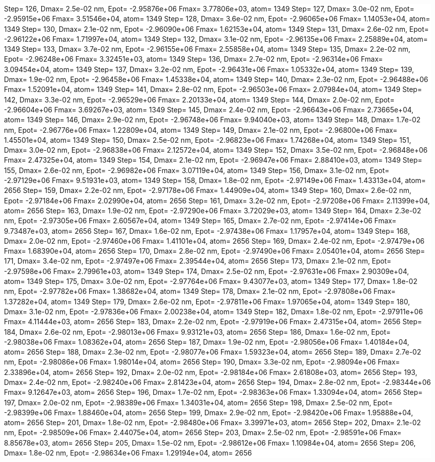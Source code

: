 Step=  126, Dmax= 2.5e-02 nm, Epot= -2.95876e+06 Fmax= 3.77806e+03, atom= 1349
Step=  127, Dmax= 3.0e-02 nm, Epot= -2.95915e+06 Fmax= 3.51546e+04, atom= 1349
Step=  128, Dmax= 3.6e-02 nm, Epot= -2.96065e+06 Fmax= 1.14053e+04, atom= 1349
Step=  130, Dmax= 2.1e-02 nm, Epot= -2.96090e+06 Fmax= 1.62153e+04, atom= 1349
Step=  131, Dmax= 2.6e-02 nm, Epot= -2.96122e+06 Fmax= 1.71997e+04, atom= 1349
Step=  132, Dmax= 3.1e-02 nm, Epot= -2.96135e+06 Fmax= 2.25889e+04, atom= 1349
Step=  133, Dmax= 3.7e-02 nm, Epot= -2.96155e+06 Fmax= 2.55858e+04, atom= 1349
Step=  135, Dmax= 2.2e-02 nm, Epot= -2.96248e+06 Fmax= 3.32451e+03, atom= 1349
Step=  136, Dmax= 2.7e-02 nm, Epot= -2.96314e+06 Fmax= 3.09454e+04, atom= 1349
Step=  137, Dmax= 3.2e-02 nm, Epot= -2.96431e+06 Fmax= 1.05332e+04, atom= 1349
Step=  139, Dmax= 1.9e-02 nm, Epot= -2.96458e+06 Fmax= 1.45338e+04, atom= 1349
Step=  140, Dmax= 2.3e-02 nm, Epot= -2.96488e+06 Fmax= 1.52091e+04, atom= 1349
Step=  141, Dmax= 2.8e-02 nm, Epot= -2.96503e+06 Fmax= 2.07984e+04, atom= 1349
Step=  142, Dmax= 3.3e-02 nm, Epot= -2.96529e+06 Fmax= 2.20133e+04, atom= 1349
Step=  144, Dmax= 2.0e-02 nm, Epot= -2.96604e+06 Fmax= 3.69267e+03, atom= 1349
Step=  145, Dmax= 2.4e-02 nm, Epot= -2.96643e+06 Fmax= 2.73665e+04, atom= 1349
Step=  146, Dmax= 2.9e-02 nm, Epot= -2.96748e+06 Fmax= 9.94040e+03, atom= 1349
Step=  148, Dmax= 1.7e-02 nm, Epot= -2.96776e+06 Fmax= 1.22809e+04, atom= 1349
Step=  149, Dmax= 2.1e-02 nm, Epot= -2.96800e+06 Fmax= 1.45501e+04, atom= 1349
Step=  150, Dmax= 2.5e-02 nm, Epot= -2.96823e+06 Fmax= 1.74268e+04, atom= 1349
Step=  151, Dmax= 3.0e-02 nm, Epot= -2.96838e+06 Fmax= 2.12572e+04, atom= 1349
Step=  152, Dmax= 3.5e-02 nm, Epot= -2.96848e+06 Fmax= 2.47325e+04, atom= 1349
Step=  154, Dmax= 2.1e-02 nm, Epot= -2.96947e+06 Fmax= 2.88410e+03, atom= 1349
Step=  155, Dmax= 2.6e-02 nm, Epot= -2.96982e+06 Fmax= 3.07119e+04, atom= 1349
Step=  156, Dmax= 3.1e-02 nm, Epot= -2.97129e+06 Fmax= 9.51931e+03, atom= 1349
Step=  158, Dmax= 1.8e-02 nm, Epot= -2.97149e+06 Fmax= 1.43313e+04, atom= 2656
Step=  159, Dmax= 2.2e-02 nm, Epot= -2.97178e+06 Fmax= 1.44909e+04, atom= 1349
Step=  160, Dmax= 2.6e-02 nm, Epot= -2.97184e+06 Fmax= 2.02990e+04, atom= 2656
Step=  161, Dmax= 3.2e-02 nm, Epot= -2.97208e+06 Fmax= 2.11399e+04, atom= 2656
Step=  163, Dmax= 1.9e-02 nm, Epot= -2.97290e+06 Fmax= 3.72029e+03, atom= 1349
Step=  164, Dmax= 2.3e-02 nm, Epot= -2.97305e+06 Fmax= 2.60567e+04, atom= 1349
Step=  165, Dmax= 2.7e-02 nm, Epot= -2.97414e+06 Fmax= 9.73487e+03, atom= 2656
Step=  167, Dmax= 1.6e-02 nm, Epot= -2.97438e+06 Fmax= 1.17957e+04, atom= 1349
Step=  168, Dmax= 2.0e-02 nm, Epot= -2.97460e+06 Fmax= 1.41101e+04, atom= 2656
Step=  169, Dmax= 2.4e-02 nm, Epot= -2.97479e+06 Fmax= 1.68390e+04, atom= 2656
Step=  170, Dmax= 2.8e-02 nm, Epot= -2.97490e+06 Fmax= 2.05401e+04, atom= 2656
Step=  171, Dmax= 3.4e-02 nm, Epot= -2.97497e+06 Fmax= 2.39544e+04, atom= 2656
Step=  173, Dmax= 2.1e-02 nm, Epot= -2.97598e+06 Fmax= 2.79961e+03, atom= 1349
Step=  174, Dmax= 2.5e-02 nm, Epot= -2.97631e+06 Fmax= 2.90309e+04, atom= 1349
Step=  175, Dmax= 3.0e-02 nm, Epot= -2.97764e+06 Fmax= 9.43077e+03, atom= 1349
Step=  177, Dmax= 1.8e-02 nm, Epot= -2.97782e+06 Fmax= 1.38682e+04, atom= 1349
Step=  178, Dmax= 2.1e-02 nm, Epot= -2.97808e+06 Fmax= 1.37282e+04, atom= 1349
Step=  179, Dmax= 2.6e-02 nm, Epot= -2.97811e+06 Fmax= 1.97065e+04, atom= 1349
Step=  180, Dmax= 3.1e-02 nm, Epot= -2.97836e+06 Fmax= 2.00238e+04, atom= 1349
Step=  182, Dmax= 1.8e-02 nm, Epot= -2.97911e+06 Fmax= 4.11444e+03, atom= 2656
Step=  183, Dmax= 2.2e-02 nm, Epot= -2.97919e+06 Fmax= 2.47315e+04, atom= 2656
Step=  184, Dmax= 2.6e-02 nm, Epot= -2.98013e+06 Fmax= 9.93121e+03, atom= 2656
Step=  186, Dmax= 1.6e-02 nm, Epot= -2.98038e+06 Fmax= 1.08362e+04, atom= 2656
Step=  187, Dmax= 1.9e-02 nm, Epot= -2.98056e+06 Fmax= 1.40184e+04, atom= 2656
Step=  188, Dmax= 2.3e-02 nm, Epot= -2.98077e+06 Fmax= 1.59323e+04, atom= 2656
Step=  189, Dmax= 2.7e-02 nm, Epot= -2.98086e+06 Fmax= 1.98014e+04, atom= 2656
Step=  190, Dmax= 3.3e-02 nm, Epot= -2.98094e+06 Fmax= 2.33896e+04, atom= 2656
Step=  192, Dmax= 2.0e-02 nm, Epot= -2.98184e+06 Fmax= 2.61808e+03, atom= 2656
Step=  193, Dmax= 2.4e-02 nm, Epot= -2.98240e+06 Fmax= 2.81423e+04, atom= 2656
Step=  194, Dmax= 2.8e-02 nm, Epot= -2.98344e+06 Fmax= 9.12647e+03, atom= 2656
Step=  196, Dmax= 1.7e-02 nm, Epot= -2.98363e+06 Fmax= 1.33094e+04, atom= 2656
Step=  197, Dmax= 2.0e-02 nm, Epot= -2.98389e+06 Fmax= 1.34031e+04, atom= 2656
Step=  198, Dmax= 2.5e-02 nm, Epot= -2.98399e+06 Fmax= 1.88460e+04, atom= 2656
Step=  199, Dmax= 2.9e-02 nm, Epot= -2.98420e+06 Fmax= 1.95888e+04, atom= 2656
Step=  201, Dmax= 1.8e-02 nm, Epot= -2.98480e+06 Fmax= 3.39971e+03, atom= 2656
Step=  202, Dmax= 2.1e-02 nm, Epot= -2.98509e+06 Fmax= 2.44075e+04, atom= 2656
Step=  203, Dmax= 2.5e-02 nm, Epot= -2.98591e+06 Fmax= 8.85678e+03, atom= 2656
Step=  205, Dmax= 1.5e-02 nm, Epot= -2.98612e+06 Fmax= 1.10984e+04, atom= 2656
Step=  206, Dmax= 1.8e-02 nm, Epot= -2.98634e+06 Fmax= 1.29194e+04, atom= 2656